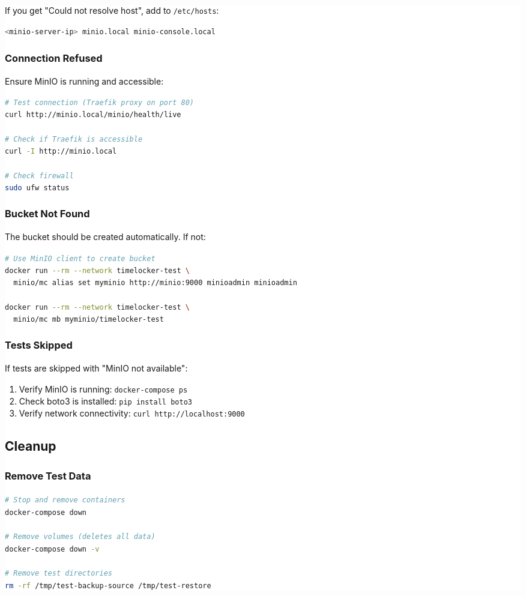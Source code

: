 If you get "Could not resolve host", add to `/etc/hosts`:
```bash
<minio-server-ip> minio.local minio-console.local
```

### Connection Refused

Ensure MinIO is running and accessible:

```bash
# Test connection (Traefik proxy on port 80)
curl http://minio.local/minio/health/live

# Check if Traefik is accessible
curl -I http://minio.local

# Check firewall
sudo ufw status
```

### Bucket Not Found

The bucket should be created automatically. If not:

```bash
# Use MinIO client to create bucket
docker run --rm --network timelocker-test \
  minio/mc alias set myminio http://minio:9000 minioadmin minioadmin

docker run --rm --network timelocker-test \
  minio/mc mb myminio/timelocker-test
```

### Tests Skipped

If tests are skipped with "MinIO not available":

1. Verify MinIO is running: `docker-compose ps`
2. Check boto3 is installed: `pip install boto3`
3. Verify network connectivity: `curl http://localhost:9000`

## Cleanup

### Remove Test Data

```bash
# Stop and remove containers
docker-compose down

# Remove volumes (deletes all data)
docker-compose down -v

# Remove test directories
rm -rf /tmp/test-backup-source /tmp/test-restore
```
